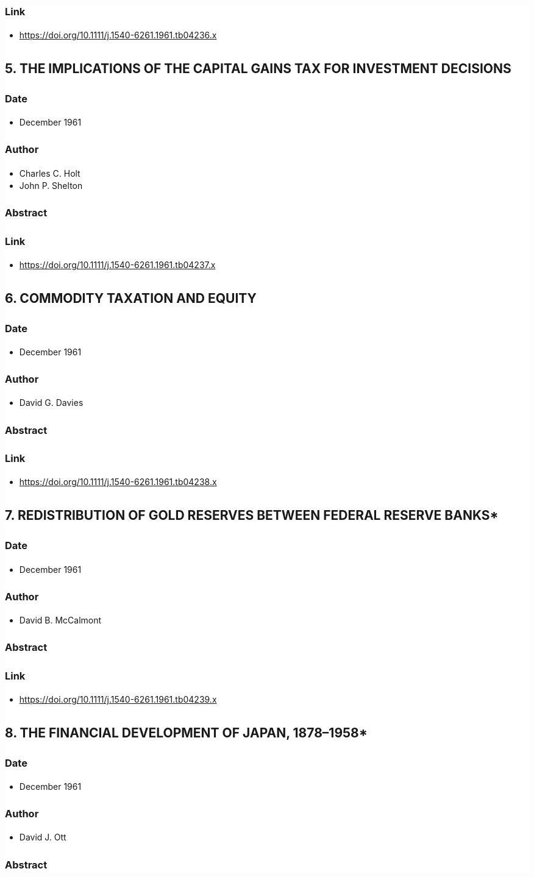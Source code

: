 ### Link
- https://doi.org/10.1111/j.1540-6261.1961.tb04236.x

## 5. THE IMPLICATIONS OF THE CAPITAL GAINS TAX FOR INVESTMENT DECISIONS
### Date
- December 1961
### Author
- Charles C. Holt
- John P. Shelton
### Abstract

### Link
- https://doi.org/10.1111/j.1540-6261.1961.tb04237.x

## 6. COMMODITY TAXATION AND EQUITY
### Date
- December 1961
### Author
- David G. Davies
### Abstract

### Link
- https://doi.org/10.1111/j.1540-6261.1961.tb04238.x

## 7. REDISTRIBUTION OF GOLD RESERVES BETWEEN FEDERAL RESERVE BANKS*
### Date
- December 1961
### Author
- David B. McCalmont
### Abstract

### Link
- https://doi.org/10.1111/j.1540-6261.1961.tb04239.x

## 8. THE FINANCIAL DEVELOPMENT OF JAPAN, 1878–1958*
### Date
- December 1961
### Author
- David J. Ott
### Abstract
